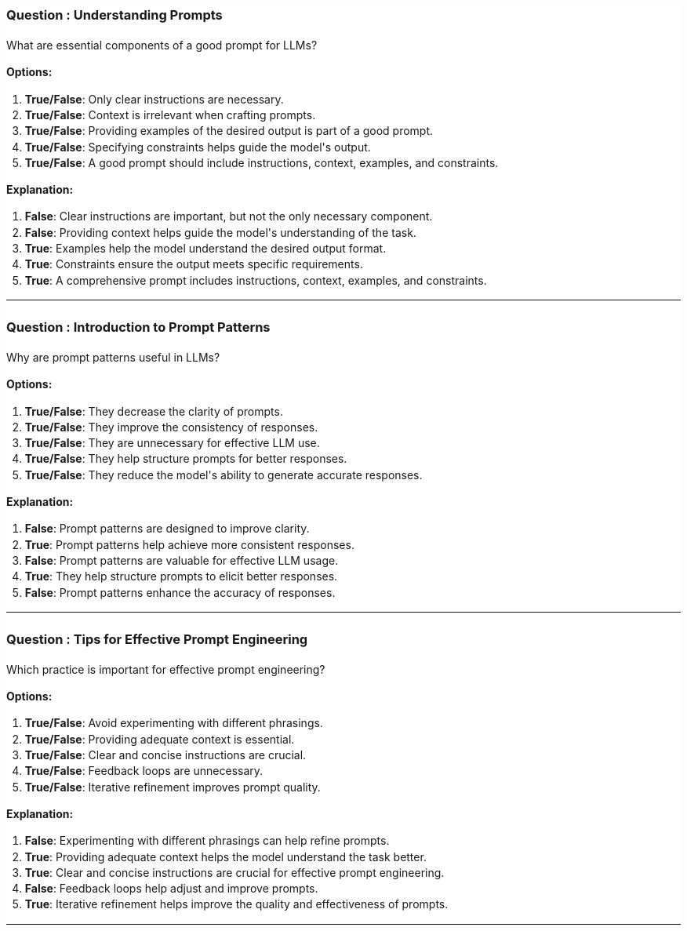 
### Question : Understanding Prompts
What are essential components of a good prompt for LLMs?

**Options:**
1. **True/False**: Only clear instructions are necessary.
2. **True/False**: Context is irrelevant when crafting prompts.
3. **True/False**: Providing examples of the desired output is part of a good prompt.
4. **True/False**: Specifying constraints helps guide the model's output.
5. **True/False**: A good prompt should include instructions, context, examples, and constraints.

**Explanation:**
1. **False**: Clear instructions are important, but not the only necessary component.
2. **False**: Providing context helps guide the model's understanding of the task.
3. **True**: Examples help the model understand the desired output format.
4. **True**: Constraints ensure the output meets specific requirements.
5. **True**: A comprehensive prompt includes instructions, context, examples, and constraints.

---

### Question : Introduction to Prompt Patterns
Why are prompt patterns useful in LLMs?

**Options:**
1. **True/False**: They decrease the clarity of prompts.
2. **True/False**: They improve the consistency of responses.
3. **True/False**: They are unnecessary for effective LLM use.
4. **True/False**: They help structure prompts for better responses.
5. **True/False**: They reduce the model's ability to generate accurate responses.

**Explanation:**
1. **False**: Prompt patterns are designed to improve clarity.
2. **True**: Prompt patterns help achieve more consistent responses.
3. **False**: Prompt patterns are valuable for effective LLM usage.
4. **True**: They help structure prompts to elicit better responses.
5. **False**: Prompt patterns enhance the accuracy of responses.

---

### Question : Tips for Effective Prompt Engineering
Which practice is important for effective prompt engineering?

**Options:**
1. **True/False**: Avoid experimenting with different phrasings.
2. **True/False**: Providing adequate context is essential.
3. **True/False**: Clear and concise instructions are crucial.
4. **True/False**: Feedback loops are unnecessary.
5. **True/False**: Iterative refinement improves prompt quality.

**Explanation:**
1. **False**: Experimenting with different phrasings can help refine prompts.
2. **True**: Providing adequate context helps the model understand the task better.
3. **True**: Clear and concise instructions are crucial for effective prompt engineering.
4. **False**: Feedback loops help adjust and improve prompts.
5. **True**: Iterative refinement helps improve the quality and effectiveness of prompts.

---